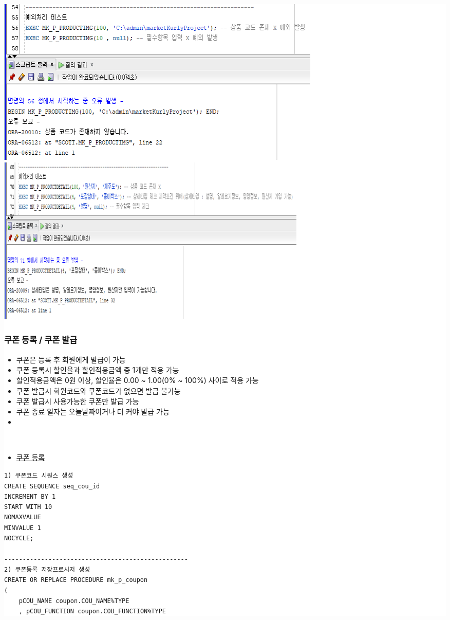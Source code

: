 <img src="images/상품이미지예외.png">
<br>
<img src="images/상품상세페이지예외.png">

<br>

### 쿠폰 등록 / 쿠폰 발급
- 쿠폰은 등록 후 회원에게 발급이 가능
- 쿠폰 등록시 할인율과 할인적용금액 중 1개만 적용 가능
- 할인적용금액은 0원 이상, 할인율은 0.00 ~ 1.00(0% ~ 100%) 사이로 적용 가능
- 쿠폰 발급시 회원코드와 쿠폰코드가 없으면 발급 불가능
- 쿠폰 발급시 사용가능한 쿠폰만 발급 가능
- 쿠폰 종료 일자는 오늘날짜이거나 더 커야 발급 가능
- 
<br>

- <a href="https://github.com/Yelin-park/OracleProject_MarketKurly/blob/main/PLSQL/Localhost_SCOTT_%EC%BF%A0%ED%8F%B0%20%EB%93%B1%EB%A1%9D.sql">쿠폰 등록</a>
~~~
1) 쿠폰코드 시퀀스 생성
CREATE SEQUENCE seq_cou_id
INCREMENT BY 1
START WITH 10
NOMAXVALUE
MINVALUE 1
NOCYCLE;

--------------------------------------------------
2) 쿠폰등록 저장프로시저 생성
CREATE OR REPLACE PROCEDURE mk_p_coupon
(
    pCOU_NAME coupon.COU_NAME%TYPE
    , pCOU_FUNCTION coupon.COU_FUNCTION%TYPE
~~~